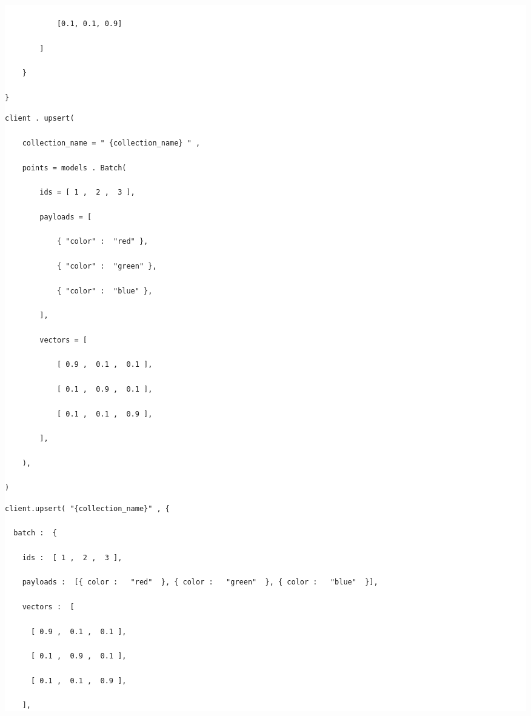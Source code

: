 ```

            [0.1, 0.1, 0.9]

        ]

    }

}

```

```
client . upsert(

    collection_name = " {collection_name} " ,

    points = models . Batch(

        ids = [ 1 ,  2 ,  3 ],

        payloads = [

            { "color" :  "red" },

            { "color" :  "green" },

            { "color" :  "blue" },

        ],

        vectors = [

            [ 0.9 ,  0.1 ,  0.1 ],

            [ 0.1 ,  0.9 ,  0.1 ],

            [ 0.1 ,  0.1 ,  0.9 ],

        ],

    ),

)

```

```
client.upsert( "{collection_name}" , {

  batch :  {

    ids :  [ 1 ,  2 ,  3 ],

    payloads :  [{ color :   "red"  }, { color :   "green"  }, { color :   "blue"  }],

    vectors :  [

      [ 0.9 ,  0.1 ,  0.1 ],

      [ 0.1 ,  0.9 ,  0.1 ],

      [ 0.1 ,  0.1 ,  0.9 ],

    ],
```